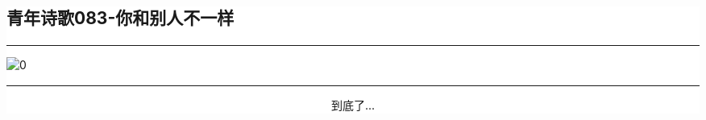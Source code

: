 
## 青年诗歌083-你和别人不一样

<div id="aplayer0"></div>

---

<img alt="0" width="100%" data-original="https://cdn.jsdelivr.net/gh/k34869/shi/data/q0082/0" />

---

<p style="text-align: center">到底了...</p>

<script src="/js/dist-view.js"></script>

<script>
MAIN.id = 'q0082';
        
const ap0 = new APlayer({
    container: document.getElementById('aplayer0'),
    volume: 1,
    loop: 'none',
    preload: 'none',
    audio: [{
        name: '青年诗歌83.mp3',
        artist: '青年诗歌',
        url: 'https://res.wx.qq.com/voice/getvoice?mediaid=MzI0NTk3MDM5M18yMjQ3NDg1MDM5',
        cover: '/favicon'
    }]
});
</script>

